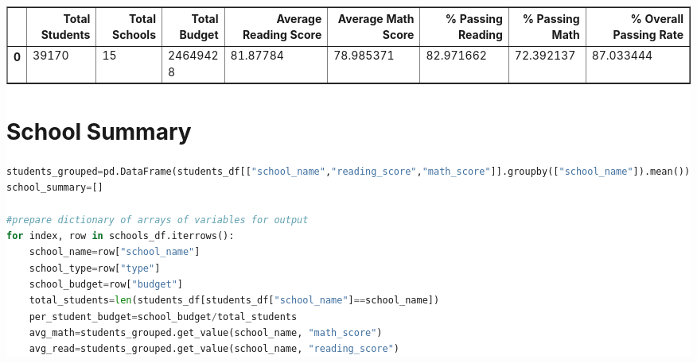 


<div>
<style>
    .dataframe thead tr:only-child th {
        text-align: right;
    }

    .dataframe thead th {
        text-align: left;
    }

    .dataframe tbody tr th {
        vertical-align: top;
    }
</style>
<table border="1" class="dataframe">
  <thead>
    <tr style="text-align: right;">
      <th></th>
      <th>Total Students</th>
      <th>Total Schools</th>
      <th>Total Budget</th>
      <th>Average Reading Score</th>
      <th>Average Math Score</th>
      <th>% Passing Reading</th>
      <th>% Passing Math</th>
      <th>% Overall Passing Rate</th>
    </tr>
  </thead>
  <tbody>
    <tr>
      <th>0</th>
      <td>39170</td>
      <td>15</td>
      <td>24649428</td>
      <td>81.87784</td>
      <td>78.985371</td>
      <td>82.971662</td>
      <td>72.392137</td>
      <td>87.033444</td>
    </tr>
  </tbody>
</table>
</div>



# School Summary


```python
students_grouped=pd.DataFrame(students_df[["school_name","reading_score","math_score"]].groupby(["school_name"]).mean())
school_summary=[]

#prepare dictionary of arrays of variables for output
for index, row in schools_df.iterrows():
    school_name=row["school_name"]
    school_type=row["type"]
    school_budget=row["budget"]
    total_students=len(students_df[students_df["school_name"]==school_name])
    per_student_budget=school_budget/total_students
    avg_math=students_grouped.get_value(school_name, "math_score")
    avg_read=students_grouped.get_value(school_name, "reading_score")
```